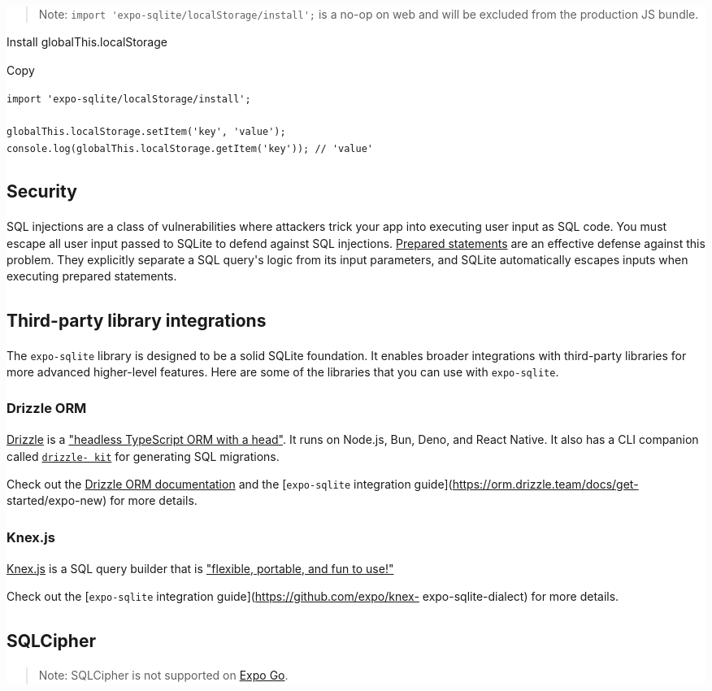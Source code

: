 > Note: `import 'expo-sqlite/localStorage/install';` is a no-op on web and
> will be excluded from the production JS bundle.

Install globalThis.localStorage

Copy

    
    
    import 'expo-sqlite/localStorage/install';
    
    globalThis.localStorage.setItem('key', 'value');
    console.log(globalThis.localStorage.getItem('key')); // 'value'
    

## Security

SQL injections are a class of vulnerabilities where attackers trick your app
into executing user input as SQL code. You must escape all user input passed
to SQLite to defend against SQL injections. [Prepared
statements](/versions/latest/sdk/sqlite#prepared-statements) are an effective
defense against this problem. They explicitly separate a SQL query's logic
from its input parameters, and SQLite automatically escapes inputs when
executing prepared statements.

## Third-party library integrations

The `expo-sqlite` library is designed to be a solid SQLite foundation. It
enables broader integrations with third-party libraries for more advanced
higher-level features. Here are some of the libraries that you can use with
`expo-sqlite`.

### Drizzle ORM

[Drizzle](https://orm.drizzle.team/) is a ["headless TypeScript ORM with a
head"](https://orm.drizzle.team/docs/overview). It runs on Node.js, Bun, Deno,
and React Native. It also has a CLI companion called [`drizzle-
kit`](https://orm.drizzle.team/kit-docs/overview) for generating SQL
migrations.

Check out the [Drizzle ORM documentation](https://orm.drizzle.team/) and the
[`expo-sqlite` integration guide](https://orm.drizzle.team/docs/get-
started/expo-new) for more details.

### Knex.js

[Knex.js](https://knexjs.org/) is a SQL query builder that is ["flexible,
portable, and fun to use!"](https://github.com/knex/knex)

Check out the [`expo-sqlite` integration guide](https://github.com/expo/knex-
expo-sqlite-dialect) for more details.

## SQLCipher

> Note: SQLCipher is not supported on [Expo Go](https://expo.dev/go).
